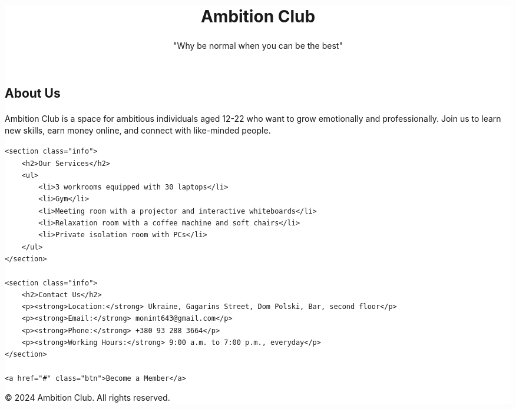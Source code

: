 <header>
    <h1>Ambition Club</h1>
    <p>"Why be normal when you can be the best"</p>
</header>

<div class="container">
    <section class="info">
        <h2>About Us</h2>
        <p>Ambition Club is a space for ambitious individuals aged 12-22 who want to grow emotionally and professionally. Join us to learn new skills, earn money online, and connect with like-minded people.</p>
    </section>

    <section class="info">
        <h2>Our Services</h2>
        <ul>
            <li>3 workrooms equipped with 30 laptops</li>
            <li>Gym</li>
            <li>Meeting room with a projector and interactive whiteboards</li>
            <li>Relaxation room with a coffee machine and soft chairs</li>
            <li>Private isolation room with PCs</li>
        </ul>
    </section>

    <section class="info">
        <h2>Contact Us</h2>
        <p><strong>Location:</strong> Ukraine, Gagarins Street, Dom Polski, Bar, second floor</p>
        <p><strong>Email:</strong> monint643@gmail.com</p>
        <p><strong>Phone:</strong> +380 93 288 3664</p>
        <p><strong>Working Hours:</strong> 9:00 a.m. to 7:00 p.m., everyday</p>
    </section>

    <a href="#" class="btn">Become a Member</a>
</div>

<footer>
    <p>© 2024 Ambition Club. All rights reserved.</p>
</footer>

</body>
</html>
